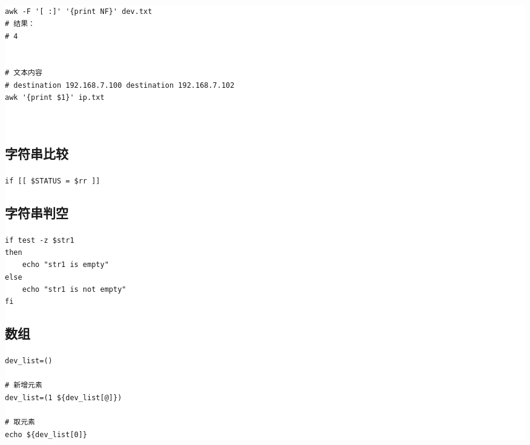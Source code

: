```shell
awk -F '[ :]' '{print NF}' dev.txt
# 结果：
# 4


# 文本内容
# destination 192.168.7.100 destination 192.168.7.102
awk '{print $1}' ip.txt



```



## 字符串比较

```shell
if [[ $STATUS = $rr ]]
```



## 字符串判空

```shell
if test -z $str1
then
    echo "str1 is empty"
else
    echo "str1 is not empty"
fi
```







## 数组

```shell
dev_list=()

# 新增元素
dev_list=(1 ${dev_list[@]})

# 取元素
echo ${dev_list[0]}
```

